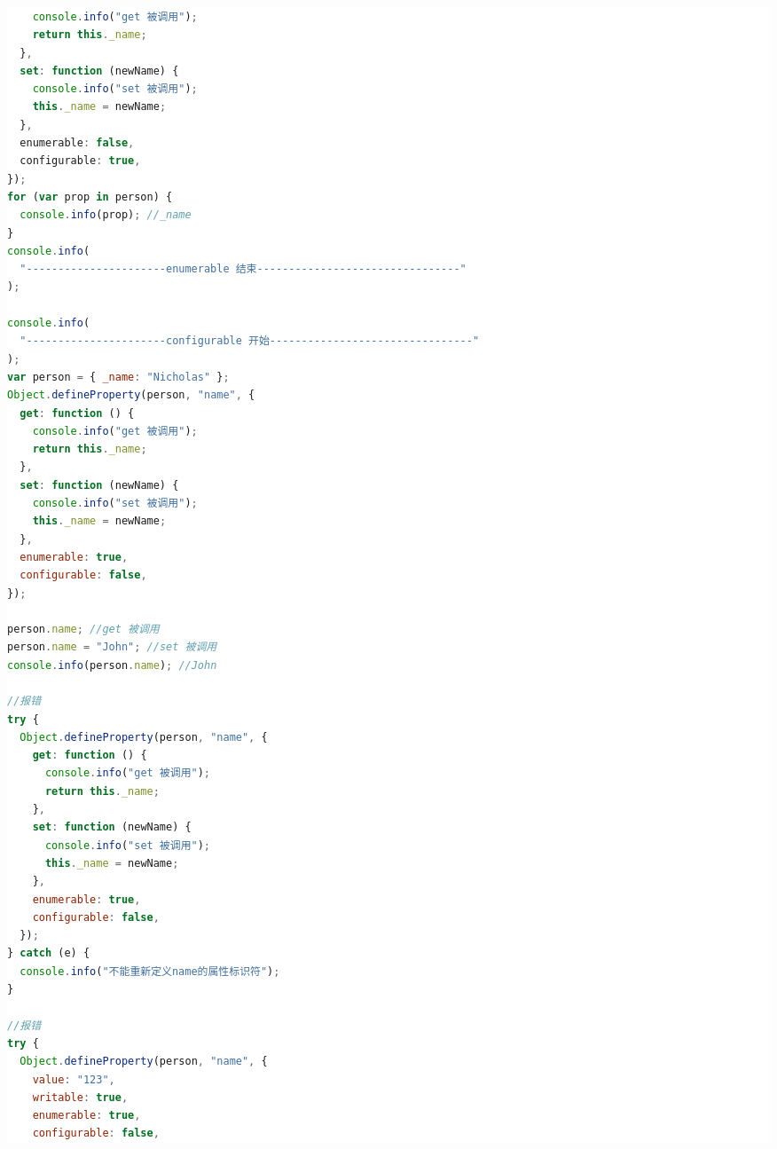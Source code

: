 ```js
    console.info("get 被调用");
    return this._name;
  },
  set: function (newName) {
    console.info("set 被调用");
    this._name = newName;
  },
  enumerable: false,
  configurable: true,
});
for (var prop in person) {
  console.info(prop); //_name
}
console.info(
  "----------------------enumerable 结束--------------------------------"
);

console.info(
  "----------------------configurable 开始--------------------------------"
);
var person = { _name: "Nicholas" };
Object.defineProperty(person, "name", {
  get: function () {
    console.info("get 被调用");
    return this._name;
  },
  set: function (newName) {
    console.info("set 被调用");
    this._name = newName;
  },
  enumerable: true,
  configurable: false,
});

person.name; //get 被调用
person.name = "John"; //set 被调用
console.info(person.name); //John

//报错
try {
  Object.defineProperty(person, "name", {
    get: function () {
      console.info("get 被调用");
      return this._name;
    },
    set: function (newName) {
      console.info("set 被调用");
      this._name = newName;
    },
    enumerable: true,
    configurable: false,
  });
} catch (e) {
  console.info("不能重新定义name的属性标识符");
}

//报错
try {
  Object.defineProperty(person, "name", {
    value: "123",
    writable: true,
    enumerable: true,
    configurable: false,
```